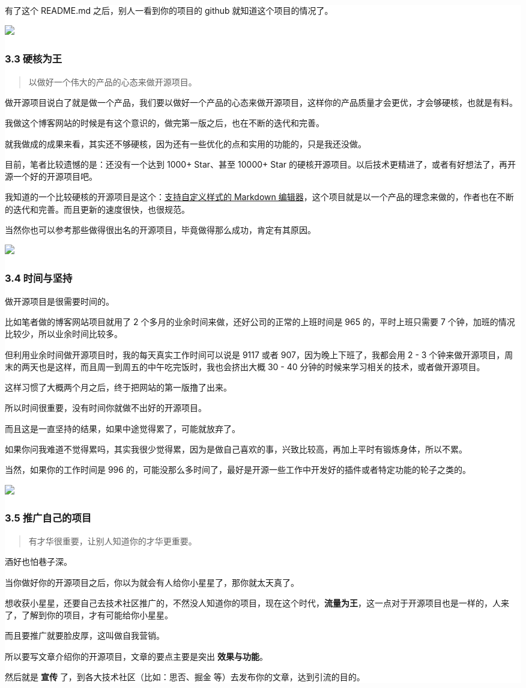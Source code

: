 有了这个 README.md 之后，别人一看到你的项目的 github 就知道这个项目的情况了。

![](https://upload-images.jianshu.io/upload_images/12890819-83ab89220f0602a1.png?imageMogr2/auto-orient/strip%7CimageView2/2/w/1240)

### 3.3 硬核为王

> 以做好一个伟大的产品的心态来做开源项目。

做开源项目说白了就是做一个产品，我们要以做好一个产品的心态来做开源项目，这样你的产品质量才会更优，才会够硬核，也就是有料。

我做这个博客网站的时候是有这个意识的，做完第一版之后，也在不断的迭代和完善。

就我做成的成果来看，其实还不够硬核，因为还有一些优化的点和实用的功能的，只是我还没做。

目前，笔者比较遗憾的是：还没有一个达到 1000+ Star、甚至 10000+ Star 的硬核开源项目。以后技术更精进了，或者有好想法了，再开源一个好的开源项目吧。

我知道的一个比较硬核的开源项目是这个：[支持自定义样式的 Markdown 编辑器](https://github.com/mdnice/markdown-nice)，这个项目就是以一个产品的理念来做的，作者也在不断的迭代和完善。而且更新的速度很快，也很规范。

当然你也可以参考那些做得很出名的开源项目，毕竟做得那么成功，肯定有其原因。

![](https://upload-images.jianshu.io/upload_images/12890819-60f9011a339f48b9.png?imageMogr2/auto-orient/strip%7CimageView2/2/w/1240)

### 3.4 时间与坚持

做开源项目是很需要时间的。

比如笔者做的博客网站项目就用了 2 个多月的业余时间来做，还好公司的正常的上班时间是 965 的，平时上班只需要 7 个钟，加班的情况比较少，所以业余时间比较多。

但利用业余时间做开源项目时，我的每天真实工作时间可以说是 9117 或者 907，因为晚上下班了，我都会用 2 - 3 个钟来做开源项目，周末的两天也是这样，而且周一到周五的中午吃完饭时，我也会挤出大概 30 - 40 分钟的时候来学习相关的技术，或者做开源项目。

这样习惯了大概两个月之后，终于把网站的第一版撸了出来。

所以时间很重要，没有时间你就做不出好的开源项目。

而且这是一直坚持的结果，如果中途觉得累了，可能就放弃了。

如果你问我难道不觉得累吗，其实我很少觉得累，因为是做自己喜欢的事，兴致比较高，再加上平时有锻炼身体，所以不累。

当然，如果你的工作时间是 996 的，可能没那么多时间了，最好是开源一些工作中开发好的插件或者特定功能的轮子之类的。

![](https://upload-images.jianshu.io/upload_images/12890819-52d57bdd4d23968c.jpeg?imageMogr2/auto-orient/strip%7CimageView2/2/w/1240)

### 3.5 推广自己的项目

> 有才华很重要，让别人知道你的才华更重要。

酒好也怕巷子深。

当你做好你的开源项目之后，你以为就会有人给你小星星了，那你就太天真了。

想收获小星星，还要自己去技术社区推广的，不然没人知道你的项目，现在这个时代，**流量为王**，这一点对于开源项目也是一样的，人来了，了解到你的项目，才有可能给你小星星。

而且要推广就要脸皮厚，这叫做自我营销。

所以要写文章介绍你的开源项目，文章的要点主要是突出 **效果与功能**。

然后就是 **宣传** 了，到各大技术社区（比如：思否、掘金 等）去发布你的文章，达到引流的目的。
